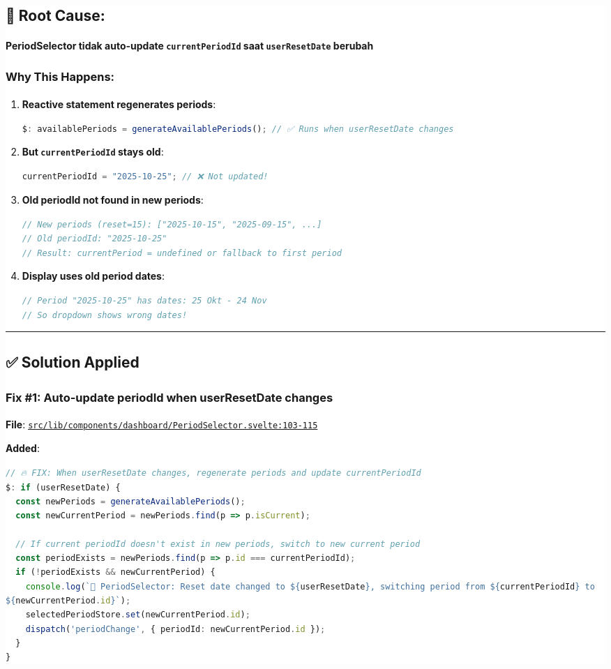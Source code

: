 
## 🎯 Root Cause:

**PeriodSelector tidak auto-update `currentPeriodId` saat `userResetDate` berubah**

### Why This Happens:

1. **Reactive statement regenerates periods**:
   ```typescript
   $: availablePeriods = generateAvailablePeriods(); // ✅ Runs when userResetDate changes
   ```

2. **But `currentPeriodId` stays old**:
   ```typescript
   currentPeriodId = "2025-10-25"; // ❌ Not updated!
   ```

3. **Old periodId not found in new periods**:
   ```typescript
   // New periods (reset=15): ["2025-10-15", "2025-09-15", ...]
   // Old periodId: "2025-10-25"
   // Result: currentPeriod = undefined or fallback to first period
   ```

4. **Display uses old period dates**:
   ```typescript
   // Period "2025-10-25" has dates: 25 Okt - 24 Nov
   // So dropdown shows wrong dates!
   ```

---

## ✅ Solution Applied

### Fix #1: Auto-update periodId when userResetDate changes

**File**: [`src/lib/components/dashboard/PeriodSelector.svelte:103-115`](src/lib/components/dashboard/PeriodSelector.svelte#L103-L115)

**Added**:
```typescript
// 🔥 FIX: When userResetDate changes, regenerate periods and update currentPeriodId
$: if (userResetDate) {
  const newPeriods = generateAvailablePeriods();
  const newCurrentPeriod = newPeriods.find(p => p.isCurrent);

  // If current periodId doesn't exist in new periods, switch to new current period
  const periodExists = newPeriods.find(p => p.id === currentPeriodId);
  if (!periodExists && newCurrentPeriod) {
    console.log(`🔄 PeriodSelector: Reset date changed to ${userResetDate}, switching period from ${currentPeriodId} to ${newCurrentPeriod.id}`);
    selectedPeriodStore.set(newCurrentPeriod.id);
    dispatch('periodChange', { periodId: newCurrentPeriod.id });
  }
}
```
